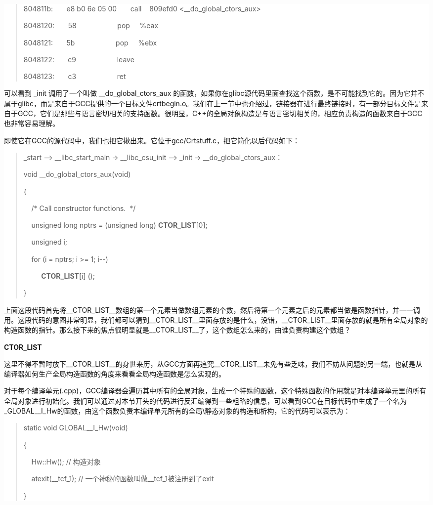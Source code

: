 > 804811b:       e8 b0 6e 05 00       call    809efd0 <__do_global_ctors_aux>  
>   
> 8048120:       58                     pop     %eax  
>   
> 8048121:       5b                     pop     %ebx  
>   
> 8048122:       c9                     leave  
>   
> 8048123:       c3                     ret  
>   

可以看到 _init 调用了一个叫做 __do_global_ctors_aux 的函数，如果你在glibc源代码里面查找这个函数，是不可能找到它的。因为它并不属于glibc，而是来自于GCC提供的一个目标文件crtbegin.o。我们在上一节中也介绍过，链接器在进行最终链接时，有一部分目标文件是来自于GCC，它们是那些与语言密切相关的支持函数。很明显，C++的全局对象构造是与语言密切相关的，相应负责构造的函数来自于GCC也非常容易理解。

即使它在GCC的源代码中，我们也把它揪出来。它位于gcc/Crtstuff.c，把它简化以后代码如下：

> _start –> __libc_start_main -> __libc_csu_init –> _init -> __do_global_ctors_aux：  
>   
>   
>   
> void __do_global_ctors_aux(void)  
>   
> {  
>   
>     /* Call constructor functions.  */  
>   
>     unsigned long nptrs = (unsigned long) __CTOR_LIST__[0];   
>   
>     unsigned i;  
>   
>   
>   
>     for (i = nptrs; i >= 1; i--)  
>   
>          __CTOR_LIST__[i] ();  
>   
> }  
>   

上面这段代码首先将__CTOR_LIST__数组的第一个元素当做数组元素的个数，然后将第一个元素之后的元素都当做是函数指针，并一一调用。这段代码的意图非常明显，我们都可以猜到__CTOR_LIST__里面存放的是什么，没错，__CTOR_LIST__里面存放的就是所有全局对象的构造函数的指针。那么接下来的焦点很明显就是__CTOR_LIST__了，这个数组怎么来的，由谁负责构建这个数组？

__CTOR_LIST__

这里不得不暂时放下__CTOR_LIST__的身世来历，从GCC方面再追究__CTOR_LIST__未免有些乏味，我们不妨从问题的另一端，也就是从编译器如何生产全局构造函数的角度来看看全局构造函数是怎么实现的。

对于每个编译单元(.cpp)，GCC编译器会遍历其中所有的全局对象，生成一个特殊的函数，这个特殊函数的作用就是对本编译单元里的所有全局对象进行初始化。我们可以通过对本节开头的代码进行反汇编得到一些粗略的信息，可以看到GCC在目标代码中生成了一个名为_GLOBAL__I_Hw的函数，由这个函数负责本编译单元所有的全局\静态对象的构造和析构，它的代码可以表示为：

> static void GLOBAL__I_Hw(void)  
>   
> {  
>   
>     Hw::Hw(); // 构造对象  
>   
>     atexit(__tcf_1); // 一个神秘的函数叫做__tcf_1被注册到了exit  
>   
> }  
>   
